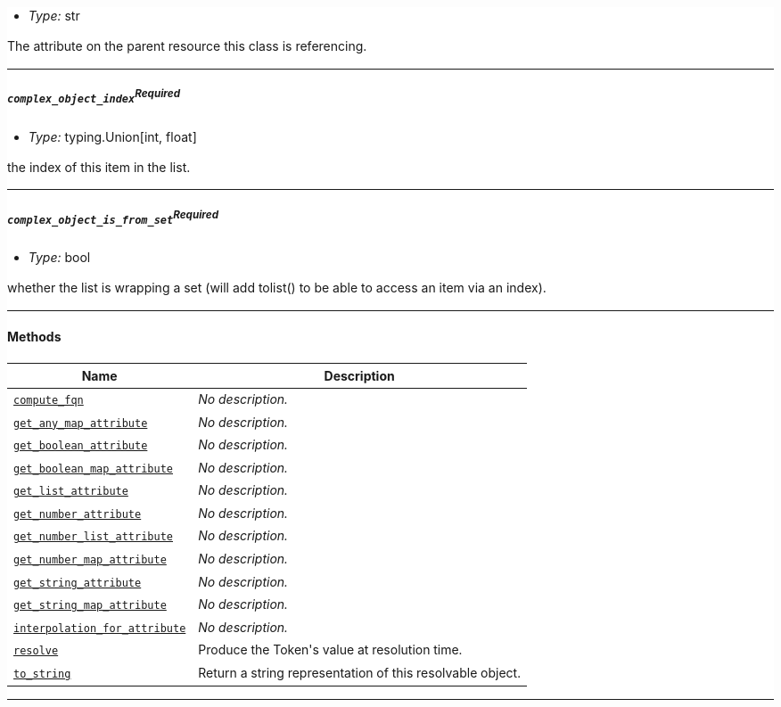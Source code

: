 - *Type:* str

The attribute on the parent resource this class is referencing.

---

##### `complex_object_index`<sup>Required</sup> <a name="complex_object_index" id="@cdktf/provider-opentelekomcloud.dataOpentelekomcloudComputeBmsNicV2.DataOpentelekomcloudComputeBmsNicV2FixedIpsOutputReference.Initializer.parameter.complexObjectIndex"></a>

- *Type:* typing.Union[int, float]

the index of this item in the list.

---

##### `complex_object_is_from_set`<sup>Required</sup> <a name="complex_object_is_from_set" id="@cdktf/provider-opentelekomcloud.dataOpentelekomcloudComputeBmsNicV2.DataOpentelekomcloudComputeBmsNicV2FixedIpsOutputReference.Initializer.parameter.complexObjectIsFromSet"></a>

- *Type:* bool

whether the list is wrapping a set (will add tolist() to be able to access an item via an index).

---

#### Methods <a name="Methods" id="Methods"></a>

| **Name** | **Description** |
| --- | --- |
| <code><a href="#@cdktf/provider-opentelekomcloud.dataOpentelekomcloudComputeBmsNicV2.DataOpentelekomcloudComputeBmsNicV2FixedIpsOutputReference.computeFqn">compute_fqn</a></code> | *No description.* |
| <code><a href="#@cdktf/provider-opentelekomcloud.dataOpentelekomcloudComputeBmsNicV2.DataOpentelekomcloudComputeBmsNicV2FixedIpsOutputReference.getAnyMapAttribute">get_any_map_attribute</a></code> | *No description.* |
| <code><a href="#@cdktf/provider-opentelekomcloud.dataOpentelekomcloudComputeBmsNicV2.DataOpentelekomcloudComputeBmsNicV2FixedIpsOutputReference.getBooleanAttribute">get_boolean_attribute</a></code> | *No description.* |
| <code><a href="#@cdktf/provider-opentelekomcloud.dataOpentelekomcloudComputeBmsNicV2.DataOpentelekomcloudComputeBmsNicV2FixedIpsOutputReference.getBooleanMapAttribute">get_boolean_map_attribute</a></code> | *No description.* |
| <code><a href="#@cdktf/provider-opentelekomcloud.dataOpentelekomcloudComputeBmsNicV2.DataOpentelekomcloudComputeBmsNicV2FixedIpsOutputReference.getListAttribute">get_list_attribute</a></code> | *No description.* |
| <code><a href="#@cdktf/provider-opentelekomcloud.dataOpentelekomcloudComputeBmsNicV2.DataOpentelekomcloudComputeBmsNicV2FixedIpsOutputReference.getNumberAttribute">get_number_attribute</a></code> | *No description.* |
| <code><a href="#@cdktf/provider-opentelekomcloud.dataOpentelekomcloudComputeBmsNicV2.DataOpentelekomcloudComputeBmsNicV2FixedIpsOutputReference.getNumberListAttribute">get_number_list_attribute</a></code> | *No description.* |
| <code><a href="#@cdktf/provider-opentelekomcloud.dataOpentelekomcloudComputeBmsNicV2.DataOpentelekomcloudComputeBmsNicV2FixedIpsOutputReference.getNumberMapAttribute">get_number_map_attribute</a></code> | *No description.* |
| <code><a href="#@cdktf/provider-opentelekomcloud.dataOpentelekomcloudComputeBmsNicV2.DataOpentelekomcloudComputeBmsNicV2FixedIpsOutputReference.getStringAttribute">get_string_attribute</a></code> | *No description.* |
| <code><a href="#@cdktf/provider-opentelekomcloud.dataOpentelekomcloudComputeBmsNicV2.DataOpentelekomcloudComputeBmsNicV2FixedIpsOutputReference.getStringMapAttribute">get_string_map_attribute</a></code> | *No description.* |
| <code><a href="#@cdktf/provider-opentelekomcloud.dataOpentelekomcloudComputeBmsNicV2.DataOpentelekomcloudComputeBmsNicV2FixedIpsOutputReference.interpolationForAttribute">interpolation_for_attribute</a></code> | *No description.* |
| <code><a href="#@cdktf/provider-opentelekomcloud.dataOpentelekomcloudComputeBmsNicV2.DataOpentelekomcloudComputeBmsNicV2FixedIpsOutputReference.resolve">resolve</a></code> | Produce the Token's value at resolution time. |
| <code><a href="#@cdktf/provider-opentelekomcloud.dataOpentelekomcloudComputeBmsNicV2.DataOpentelekomcloudComputeBmsNicV2FixedIpsOutputReference.toString">to_string</a></code> | Return a string representation of this resolvable object. |

---